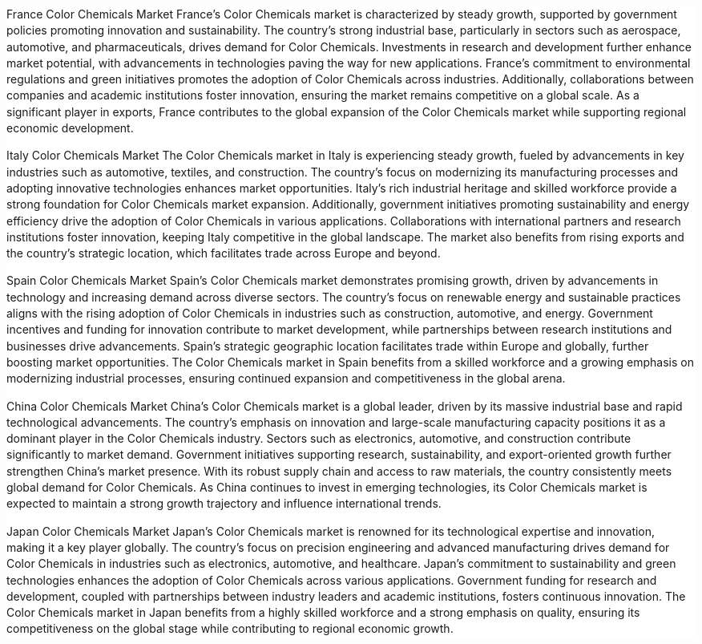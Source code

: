 France Color Chemicals Market
France’s Color Chemicals market is characterized by steady growth, supported by government policies promoting innovation and sustainability. The country’s strong industrial base, particularly in sectors such as aerospace, automotive, and pharmaceuticals, drives demand for Color Chemicals. Investments in research and development further enhance market potential, with advancements in technologies paving the way for new applications. France’s commitment to environmental regulations and green initiatives promotes the adoption of Color Chemicals across industries. Additionally, collaborations between companies and academic institutions foster innovation, ensuring the market remains competitive on a global scale. As a significant player in exports, France contributes to the global expansion of the Color Chemicals market while supporting regional economic development.

Italy Color Chemicals Market
The Color Chemicals market in Italy is experiencing steady growth, fueled by advancements in key industries such as automotive, textiles, and construction. The country’s focus on modernizing its manufacturing processes and adopting innovative technologies enhances market opportunities. Italy’s rich industrial heritage and skilled workforce provide a strong foundation for Color Chemicals market expansion. Additionally, government initiatives promoting sustainability and energy efficiency drive the adoption of Color Chemicals in various applications. Collaborations with international partners and research institutions foster innovation, keeping Italy competitive in the global landscape. The market also benefits from rising exports and the country’s strategic location, which facilitates trade across Europe and beyond.

Spain Color Chemicals Market
Spain’s Color Chemicals market demonstrates promising growth, driven by advancements in technology and increasing demand across diverse sectors. The country’s focus on renewable energy and sustainable practices aligns with the rising adoption of Color Chemicals in industries such as construction, automotive, and energy. Government incentives and funding for innovation contribute to market development, while partnerships between research institutions and businesses drive advancements. Spain’s strategic geographic location facilitates trade within Europe and globally, further boosting market opportunities. The Color Chemicals market in Spain benefits from a skilled workforce and a growing emphasis on modernizing industrial processes, ensuring continued expansion and competitiveness in the global arena.

China Color Chemicals Market
China’s Color Chemicals market is a global leader, driven by its massive industrial base and rapid technological advancements. The country’s emphasis on innovation and large-scale manufacturing capacity positions it as a dominant player in the Color Chemicals industry. Sectors such as electronics, automotive, and construction contribute significantly to market demand. Government initiatives supporting research, sustainability, and export-oriented growth further strengthen China’s market presence. With its robust supply chain and access to raw materials, the country consistently meets global demand for Color Chemicals. As China continues to invest in emerging technologies, its Color Chemicals market is expected to maintain a strong growth trajectory and influence international trends.

Japan Color Chemicals Market
Japan’s Color Chemicals market is renowned for its technological expertise and innovation, making it a key player globally. The country’s focus on precision engineering and advanced manufacturing drives demand for Color Chemicals in industries such as electronics, automotive, and healthcare. Japan’s commitment to sustainability and green technologies enhances the adoption of Color Chemicals across various applications. Government funding for research and development, coupled with partnerships between industry leaders and academic institutions, fosters continuous innovation. The Color Chemicals market in Japan benefits from a highly skilled workforce and a strong emphasis on quality, ensuring its competitiveness on the global stage while contributing to regional economic growth.
